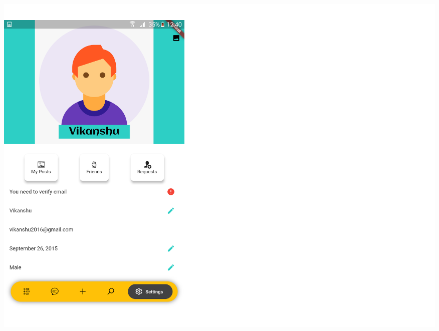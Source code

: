   <img src="https://github.com/vikanshu-joshi/umix/blob/master/screenshots/9.png" width="360" height="640"/>    
